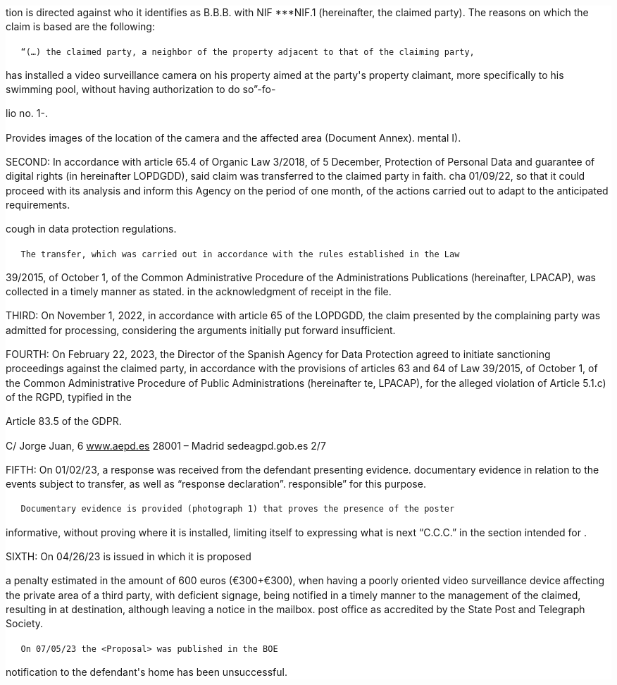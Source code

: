 tion is directed against who it identifies as B.B.B. with NIF \*\*\*NIF.1 (hereinafter, the
claimed party). The reasons on which the claim is based are the following:

       “(…) the claimed party, a neighbor of the property adjacent to that of the claiming party,
has installed a video surveillance camera on his property aimed at the party's property
claimant, more specifically to his swimming pool, without having authorization to do so”-fo-

lio no. 1-.

Provides images of the location of the camera and the affected area (Document Annex).
mental I).

SECOND: In accordance with article 65.4 of Organic Law 3/2018, of 5
December, Protection of Personal Data and guarantee of digital rights (in
hereinafter LOPDGDD), said claim was transferred to the claimed party in faith.
cha 01/09/22, so that it could proceed with its analysis and inform this Agency on the
period of one month, of the actions carried out to adapt to the anticipated requirements.

cough in data protection regulations.

       The transfer, which was carried out in accordance with the rules established in the Law
39/2015, of October 1, of the Common Administrative Procedure of the Administrations
Publications (hereinafter, LPACAP), was collected in a timely manner as stated.
in the acknowledgment of receipt in the file.

THIRD: On November 1, 2022, in accordance with article 65 of
the LOPDGDD, the claim presented by the complaining party was admitted for processing,
considering the arguments initially put forward insufficient.

FOURTH: On February 22, 2023, the Director of the Spanish Agency for
Data Protection agreed to initiate sanctioning proceedings against the claimed party,
in accordance with the provisions of articles 63 and 64 of Law 39/2015, of October 1,
of the Common Administrative Procedure of Public Administrations (hereinafter
te, LPACAP), for the alleged violation of Article 5.1.c) of the RGPD, typified in the

Article 83.5 of the GDPR.

C/ Jorge Juan, 6 www.aepd.es
28001 – Madrid sedeagpd.gob.es 2/7

FIFTH: On 01/02/23, a response was received from the defendant presenting evidence.
documentary evidence in relation to the events subject to transfer, as well as “response declaration”.
responsible” for this purpose.

       Documentary evidence is provided (photograph 1) that proves the presence of the poster
informative, without proving where it is installed, limiting itself to expressing what is
next “C.C.C.” in the section intended for <Responsible>.

SIXTH: On 04/26/23 <Proposal for resolution> is issued in which it is proposed

a penalty estimated in the amount of 600 euros (€300+€300), when having a
poorly oriented video surveillance device affecting the private area of a third party, with
deficient signage, being notified in a timely manner to the management of the
claimed, resulting in <Absent> at destination, although leaving a notice in the mailbox.
post office as accredited by the State Post and Telegraph Society.

       On 07/05/23 the <Proposal> was published in the BOE
notification to the defendant's home has been unsuccessful.
